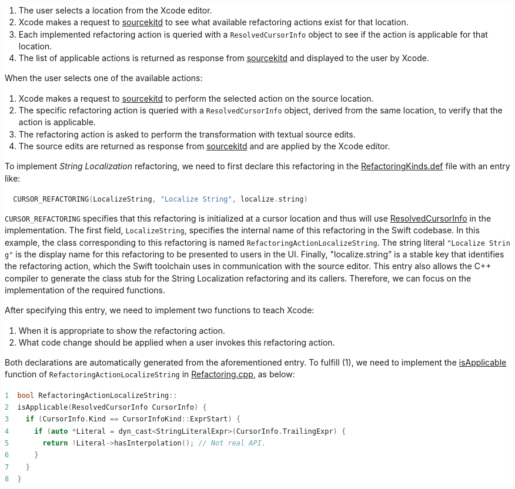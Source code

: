 1. The user selects a location from the Xcode editor.
2. Xcode makes a request to [sourcekitd] to see what available refactoring actions exist for that location.
3. Each implemented refactoring action is queried with a `ResolvedCursorInfo` object to see if the action is applicable for that location.
4. The list of applicable actions is returned as response from [sourcekitd] and displayed to the user by Xcode.

When the user selects one of the available actions:

1. Xcode makes a request to [sourcekitd] to perform the selected action on the source location.
2. The specific refactoring action is queried with a `ResolvedCursorInfo` object, derived from the same location, to verify that the action is applicable.
3. The refactoring action is asked to perform the transformation with textual source edits.
4. The source edits are returned as response from [sourcekitd] and are applied by the Xcode editor.

To implement *String Localization* refactoring, we need to first declare this
refactoring in the [RefactoringKinds.def] file with an entry like:

~~~cpp
  CURSOR_REFACTORING(LocalizeString, "Localize String", localize.string)
~~~

`CURSOR_REFACTORING` specifies that this refactoring is initialized at a cursor
location and thus will use [ResolvedCursorInfo] in the implementation. The first field,
`LocalizeString`, specifies the internal name of this refactoring in the Swift
codebase. In this example, the class corresponding to this refactoring is named
`RefactoringActionLocalizeString`. The string literal `"Localize String"` is the
display name for this refactoring to be presented to users in the UI. Finally,
"localize.string” is a stable key that identifies the refactoring action, which
the Swift toolchain uses in communication with the source editor.
This entry also allows
the C++ compiler to generate the class stub for the String Localization refactoring
and its callers. Therefore, we can focus on the implementation of the
required functions.

After specifying this entry, we need to implement two functions to
teach Xcode:

1. When it is appropriate to show the refactoring action.
2. What code change should be applied when a user invokes this refactoring action.

Both declarations are automatically generated from the
aforementioned entry. To fulfill (1), we need to implement the [isApplicable] function
of `RefactoringActionLocalizeString` in [Refactoring.cpp], as below:

~~~cpp
1  bool RefactoringActionLocalizeString::
2  isApplicable(ResolvedCursorInfo CursorInfo) {
3    if (CursorInfo.Kind == CursorInfoKind::ExprStart) {
4      if (auto *Literal = dyn_cast<StringLiteralExpr>(CursorInfo.TrailingExpr) {
5        return !Literal->hasInterpolation(); // Not real API.
6      }
7    }
8  }
~~~


[sourcekitd]: https://github.com/swiftlang/swift/tree/main/tools/SourceKit
[ResolvedCursorInfo]: https://github.com/swiftlang/swift/blob/60a91bb7360dde5ce9531889e0ed10a2edbc961a/include/swift/IDE/Utils.h#L158
[RangeInfo]: https://github.com/swiftlang/swift/blob/60a91bb7360dde5ce9531889e0ed10a2edbc961a/include/swift/IDE/Utils.h#L344
[performChange]: https://github.com/swiftlang/swift/blob/60a91bb7360dde5ce9531889e0ed10a2edbc961a/lib/IDE/Refactoring.cpp#L599
[RefactoringKinds.def]: https://github.com/swiftlang/swift/blob/60a91bb7360dde5ce9531889e0ed10a2edbc961a/include/swift/IDE/RefactoringKinds.def
[isApplicable]: https://github.com/swiftlang/swift/blob/60a91bb7360dde5ce9531889e0ed10a2edbc961a/lib/IDE/Refactoring.cpp#L646
[DiagnosticsRefactoring.def]: https://github.com/swiftlang/swift/blob/60a91bb7360dde5ce9531889e0ed10a2edbc961a/include/swift/AST/DiagnosticsRefactoring.def
[swift-refactor]: https://github.com/swiftlang/swift/tree/60a91bb7360dde5ce9531889e0ed10a2edbc961a/tools/swift-refactor
[Refactoring.cpp]: https://github.com/swiftlang/swift/blob/60a91bb7360dde5ce9531889e0ed10a2edbc961a/lib/IDE/Refactoring.cpp
[EditConsumer]: https://github.com/swiftlang/swift/blob/60a91bb7360dde5ce9531889e0ed10a2edbc961a/include/swift/IDE/Utils.h#L506